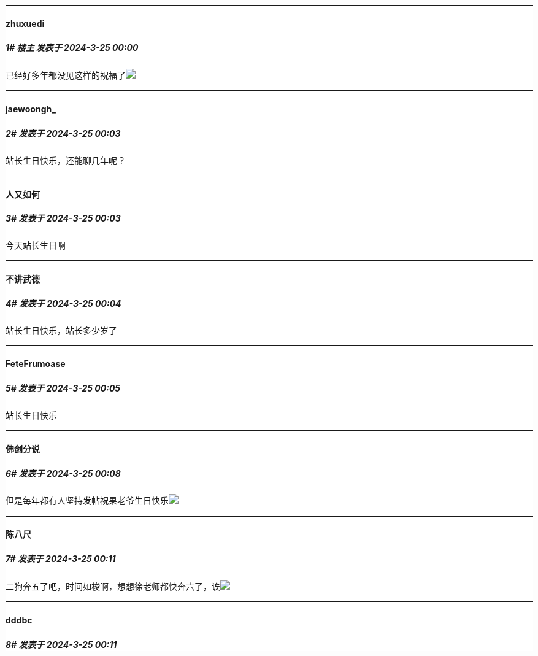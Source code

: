 ﻿
*****

####  zhuxuedi  
##### 1#       楼主       发表于 2024-3-25 00:00

已经好多年都没见这样的祝福了<img src="https://static.saraba1st.com/image/smiley/face2017/001.png" referrerpolicy="no-referrer">

*****

####  jaewoongh_  
##### 2#       发表于 2024-3-25 00:03

站长生日快乐，还能聊几年呢？

*****

####  人又如何  
##### 3#       发表于 2024-3-25 00:03

今天站长生日啊

*****

####  不讲武德  
##### 4#       发表于 2024-3-25 00:04

站长生日快乐，站长多少岁了

*****

####  FeteFrumoase  
##### 5#       发表于 2024-3-25 00:05

站长生日快乐

*****

####  佛剑分说  
##### 6#       发表于 2024-3-25 00:08

但是每年都有人坚持发帖祝果老爷生日快乐<img src="https://static.saraba1st.com/image/smiley/face2017/066.png" referrerpolicy="no-referrer">

*****

####  陈八尺  
##### 7#       发表于 2024-3-25 00:11

二狗奔五了吧，时间如梭啊，想想徐老师都快奔六了，诶<img src="https://static.saraba1st.com/image/smiley/face2017/155.png" referrerpolicy="no-referrer">

*****

####  dddbc  
##### 8#       发表于 2024-3-25 00:11
